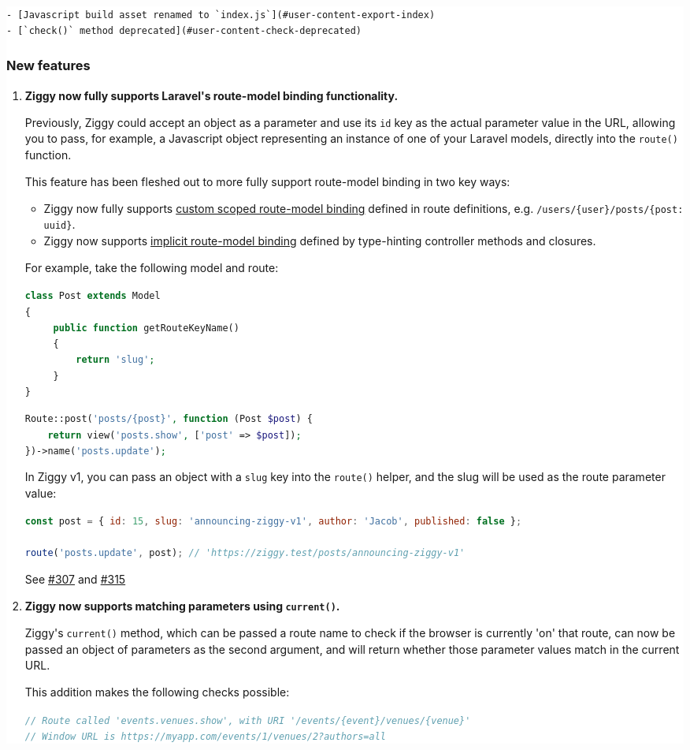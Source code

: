     - [Javascript build asset renamed to `index.js`](#user-content-export-index)
    - [`check()` method deprecated](#user-content-check-deprecated)

### New features

1. **Ziggy now fully supports Laravel's route-model binding functionality.** <span id="route-model-binding"></span>

    Previously, Ziggy could accept an object as a parameter and use its `id` key as the actual parameter value in the URL, allowing you to pass, for example, a Javascript object representing an instance of one of your Laravel models, directly into the `route()` function.

    This feature has been fleshed out to more fully support route-model binding in two key ways:

    - Ziggy now fully supports [custom scoped route-model binding](https://laravel.com/docs/8.x/routing#implicit-binding) defined in route definitions, e.g. `/users/{user}/posts/{post:uuid}`.
    - Ziggy now supports [implicit route-model binding](https://laravel.com/docs/8.x/routing#implicit-binding) defined by type-hinting controller methods and closures.

    For example, take the following model and route:

    ```php
    class Post extends Model
    {
         public function getRouteKeyName()
         {
             return 'slug';
         }
    }
    ```

    ```php
    Route::post('posts/{post}', function (Post $post) {
        return view('posts.show', ['post' => $post]);
    })->name('posts.update');
    ```

    In Ziggy v1, you can pass an object with a `slug` key into the `route()` helper, and the slug will be used as the route parameter value:

    ```js
    const post = { id: 15, slug: 'announcing-ziggy-v1', author: 'Jacob', published: false };

    route('posts.update', post); // 'https://ziggy.test/posts/announcing-ziggy-v1'
    ```

    See [#307](https://github.com/tighten/ziggy/pull/307) and [#315](https://github.com/tighten/ziggy/pull/315)

1. **Ziggy now supports matching parameters using `current()`.** <span id="params-current"></span>

    Ziggy's `current()` method, which can be passed a route name to check if the browser is currently 'on' that route, can now be passed an object of parameters as the second argument, and will return whether those parameter values match in the current URL.

    This addition makes the following checks possible:

    ```js
    // Route called 'events.venues.show', with URI '/events/{event}/venues/{venue}'
    // Window URL is https://myapp.com/events/1/venues/2?authors=all

